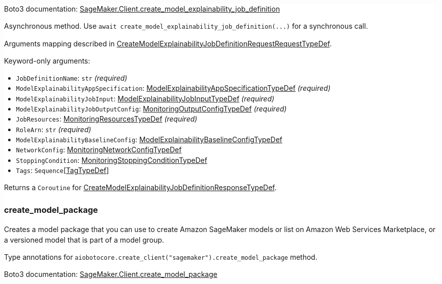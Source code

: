 Boto3 documentation:
[SageMaker.Client.create_model_explainability_job_definition](https://boto3.amazonaws.com/v1/documentation/api/latest/reference/services/sagemaker.html#SageMaker.Client.create_model_explainability_job_definition)

Asynchronous method. Use
`await create_model_explainability_job_definition(...)` for a synchronous call.

Arguments mapping described in
[CreateModelExplainabilityJobDefinitionRequestRequestTypeDef](./type_defs.md#createmodelexplainabilityjobdefinitionrequestrequesttypedef).

Keyword-only arguments:

- `JobDefinitionName`: `str` *(required)*
- `ModelExplainabilityAppSpecification`:
  [ModelExplainabilityAppSpecificationTypeDef](./type_defs.md#modelexplainabilityappspecificationtypedef)
  *(required)*
- `ModelExplainabilityJobInput`:
  [ModelExplainabilityJobInputTypeDef](./type_defs.md#modelexplainabilityjobinputtypedef)
  *(required)*
- `ModelExplainabilityJobOutputConfig`:
  [MonitoringOutputConfigTypeDef](./type_defs.md#monitoringoutputconfigtypedef)
  *(required)*
- `JobResources`:
  [MonitoringResourcesTypeDef](./type_defs.md#monitoringresourcestypedef)
  *(required)*
- `RoleArn`: `str` *(required)*
- `ModelExplainabilityBaselineConfig`:
  [ModelExplainabilityBaselineConfigTypeDef](./type_defs.md#modelexplainabilitybaselineconfigtypedef)
- `NetworkConfig`:
  [MonitoringNetworkConfigTypeDef](./type_defs.md#monitoringnetworkconfigtypedef)
- `StoppingCondition`:
  [MonitoringStoppingConditionTypeDef](./type_defs.md#monitoringstoppingconditiontypedef)
- `Tags`: `Sequence`\[[TagTypeDef](./type_defs.md#tagtypedef)\]

Returns a `Coroutine` for
[CreateModelExplainabilityJobDefinitionResponseTypeDef](./type_defs.md#createmodelexplainabilityjobdefinitionresponsetypedef).

<a id="create_model_package"></a>

### create_model_package

Creates a model package that you can use to create Amazon SageMaker models or
list on Amazon Web Services Marketplace, or a versioned model that is part of a
model group.

Type annotations for
`aiobotocore.create_client("sagemaker").create_model_package` method.

Boto3 documentation:
[SageMaker.Client.create_model_package](https://boto3.amazonaws.com/v1/documentation/api/latest/reference/services/sagemaker.html#SageMaker.Client.create_model_package)

